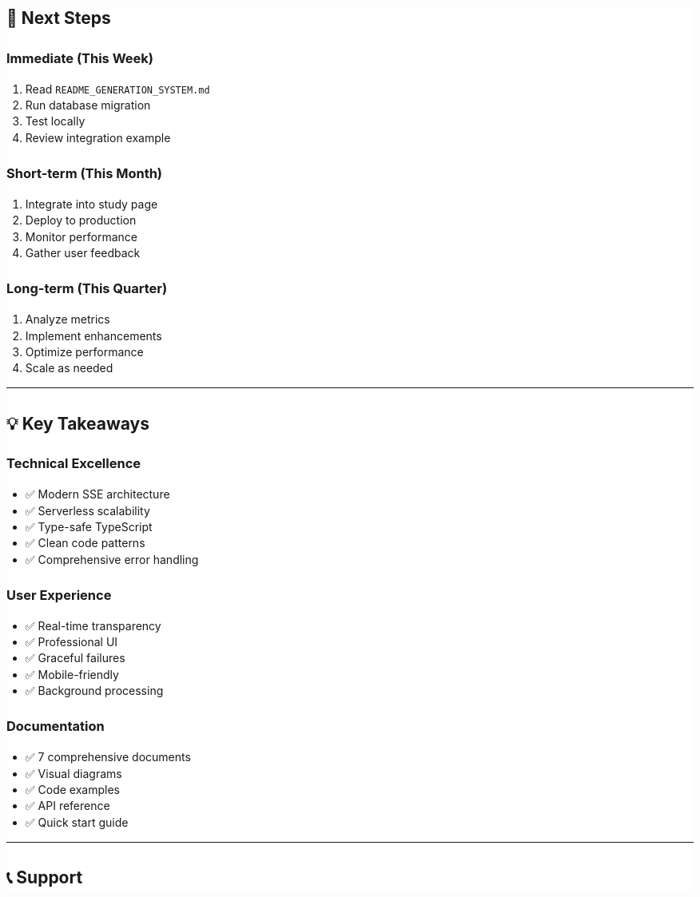 
## 🤝 Next Steps

### Immediate (This Week)
1. Read `README_GENERATION_SYSTEM.md`
2. Run database migration
3. Test locally
4. Review integration example

### Short-term (This Month)
1. Integrate into study page
2. Deploy to production
3. Monitor performance
4. Gather user feedback

### Long-term (This Quarter)
1. Analyze metrics
2. Implement enhancements
3. Optimize performance
4. Scale as needed

---

## 💡 Key Takeaways

### Technical Excellence
- ✅ Modern SSE architecture
- ✅ Serverless scalability
- ✅ Type-safe TypeScript
- ✅ Clean code patterns
- ✅ Comprehensive error handling

### User Experience
- ✅ Real-time transparency
- ✅ Professional UI
- ✅ Graceful failures
- ✅ Mobile-friendly
- ✅ Background processing

### Documentation
- ✅ 7 comprehensive documents
- ✅ Visual diagrams
- ✅ Code examples
- ✅ API reference
- ✅ Quick start guide

---

## 📞 Support
